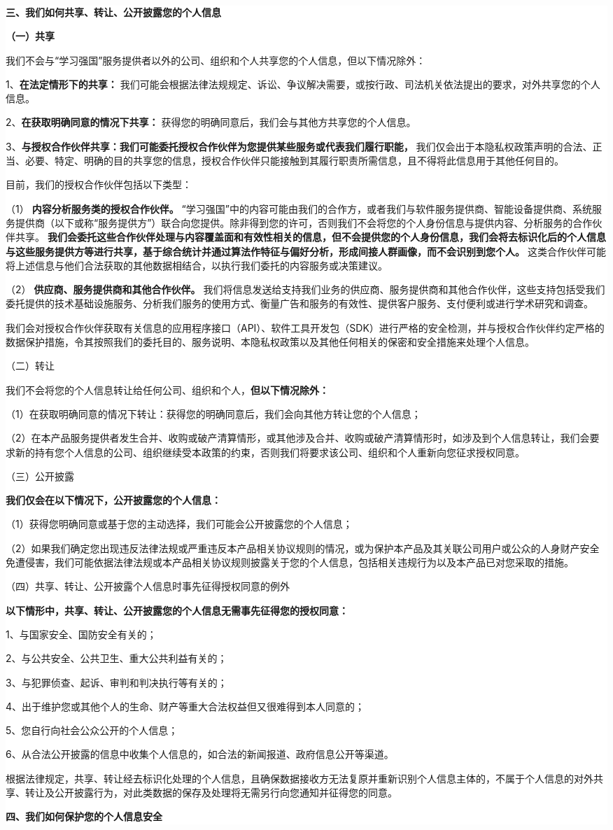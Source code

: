 **三、我们如何共享、转让、公开披露您的个人信息**

**（一）共享**

我们不会与“学习强国”服务提供者以外的公司、组织和个人共享您的个人信息，但以下情况除外：

1、**在法定情形下的共享：** 我们可能会根据法律法规规定、诉讼、争议解决需要，或按行政、司法机关依法提出的要求，对外共享您的个人信息。

2、**在获取明确同意的情况下共享：** 获得您的明确同意后，我们会与其他方共享您的个人信息。

3、**与授权合作伙伴共享：我们可能委托授权合作伙伴为您提供某些服务或代表我们履行职能，** 我们仅会出于本隐私权政策声明的合法、正当、必要、特定、明确的目的共享您的信息，授权合作伙伴只能接触到其履行职责所需信息，且不得将此信息用于其他任何目的。

目前，我们的授权合作伙伴包括以下类型：

（1） **内容分析服务类的授权合作伙伴。** “学习强国”中的内容可能由我们的合作方，或者我们与软件服务提供商、智能设备提供商、系统服务提供商（以下或称“服务提供方”）联合向您提供。除非得到您的许可，否则我们不会将您的个人身份信息与提供内容、分析服务的合作伙伴共享。 **我们会委托这些合作伙伴处理与内容覆盖面和有效性相关的信息，但不会提供您的个人身份信息，我们会将去标识化后的个人信息与这些服务提供方等进行共享，基于综合统计并通过算法作特征与偏好分析，形成间接人群画像，而不会识别到您个人。** 这类合作伙伴可能将上述信息与他们合法获取的其他数据相结合，以执行我们委托的内容服务或决策建议。

（2） **供应商、服务提供商和其他合作伙伴。** 我们将信息发送给支持我们业务的供应商、服务提供商和其他合作伙伴，这些支持包括受我们委托提供的技术基础设施服务、分析我们服务的使用方式、衡量广告和服务的有效性、提供客户服务、支付便利或进行学术研究和调查。

我们会对授权合作伙伴获取有关信息的应用程序接口（API）、软件工具开发包（SDK）进行严格的安全检测，并与授权合作伙伴约定严格的数据保护措施，令其按照我们的委托目的、服务说明、本隐私权政策以及其他任何相关的保密和安全措施来处理个人信息。

（二）转让

我们不会将您的个人信息转让给任何公司、组织和个人，**但以下情况除外：**

（1）在获取明确同意的情况下转让：获得您的明确同意后，我们会向其他方转让您的个人信息；

（2）在本产品服务提供者发生合并、收购或破产清算情形，或其他涉及合并、收购或破产清算情形时，如涉及到个人信息转让，我们会要求新的持有您个人信息的公司、组织继续受本政策的约束，否则我们将要求该公司、组织和个人重新向您征求授权同意。

（三）公开披露

**我们仅会在以下情况下，公开披露您的个人信息：**

（1）获得您明确同意或基于您的主动选择，我们可能会公开披露您的个人信息；

（2）如果我们确定您出现违反法律法规或严重违反本产品相关协议规则的情况，或为保护本产品及其关联公司用户或公众的人身财产安全免遭侵害，我们可能依据法律法规或本产品相关协议规则披露关于您的个人信息，包括相关违规行为以及本产品已对您采取的措施。

（四）共享、转让、公开披露个人信息时事先征得授权同意的例外

**以下情形中，共享、转让、公开披露您的个人信息无需事先征得您的授权同意：**

1、与国家安全、国防安全有关的；

2、与公共安全、公共卫生、重大公共利益有关的；

3、与犯罪侦查、起诉、审判和判决执行等有关的；

4、出于维护您或其他个人的生命、财产等重大合法权益但又很难得到本人同意的；

5、您自行向社会公众公开的个人信息；

6、从合法公开披露的信息中收集个人信息的，如合法的新闻报道、政府信息公开等渠道。

根据法律规定，共享、转让经去标识化处理的个人信息，且确保数据接收方无法复原并重新识别个人信息主体的，不属于个人信息的对外共享、转让及公开披露行为，对此类数据的保存及处理将无需另行向您通知并征得您的同意。

**四、我们如何保护您的个人信息安全**
